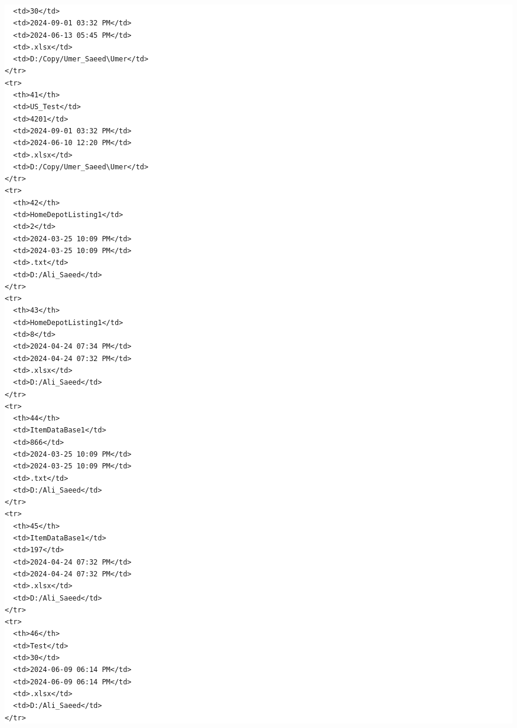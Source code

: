       <td>30</td>
      <td>2024-09-01 03:32 PM</td>
      <td>2024-06-13 05:45 PM</td>
      <td>.xlsx</td>
      <td>D:/Copy/Umer_Saeed\Umer</td>
    </tr>
    <tr>
      <th>41</th>
      <td>US_Test</td>
      <td>4201</td>
      <td>2024-09-01 03:32 PM</td>
      <td>2024-06-10 12:20 PM</td>
      <td>.xlsx</td>
      <td>D:/Copy/Umer_Saeed\Umer</td>
    </tr>
    <tr>
      <th>42</th>
      <td>HomeDepotListing1</td>
      <td>2</td>
      <td>2024-03-25 10:09 PM</td>
      <td>2024-03-25 10:09 PM</td>
      <td>.txt</td>
      <td>D:/Ali_Saeed</td>
    </tr>
    <tr>
      <th>43</th>
      <td>HomeDepotListing1</td>
      <td>8</td>
      <td>2024-04-24 07:34 PM</td>
      <td>2024-04-24 07:32 PM</td>
      <td>.xlsx</td>
      <td>D:/Ali_Saeed</td>
    </tr>
    <tr>
      <th>44</th>
      <td>ItemDataBase1</td>
      <td>866</td>
      <td>2024-03-25 10:09 PM</td>
      <td>2024-03-25 10:09 PM</td>
      <td>.txt</td>
      <td>D:/Ali_Saeed</td>
    </tr>
    <tr>
      <th>45</th>
      <td>ItemDataBase1</td>
      <td>197</td>
      <td>2024-04-24 07:32 PM</td>
      <td>2024-04-24 07:32 PM</td>
      <td>.xlsx</td>
      <td>D:/Ali_Saeed</td>
    </tr>
    <tr>
      <th>46</th>
      <td>Test</td>
      <td>30</td>
      <td>2024-06-09 06:14 PM</td>
      <td>2024-06-09 06:14 PM</td>
      <td>.xlsx</td>
      <td>D:/Ali_Saeed</td>
    </tr>
  </tbody>
</table>
</div>
